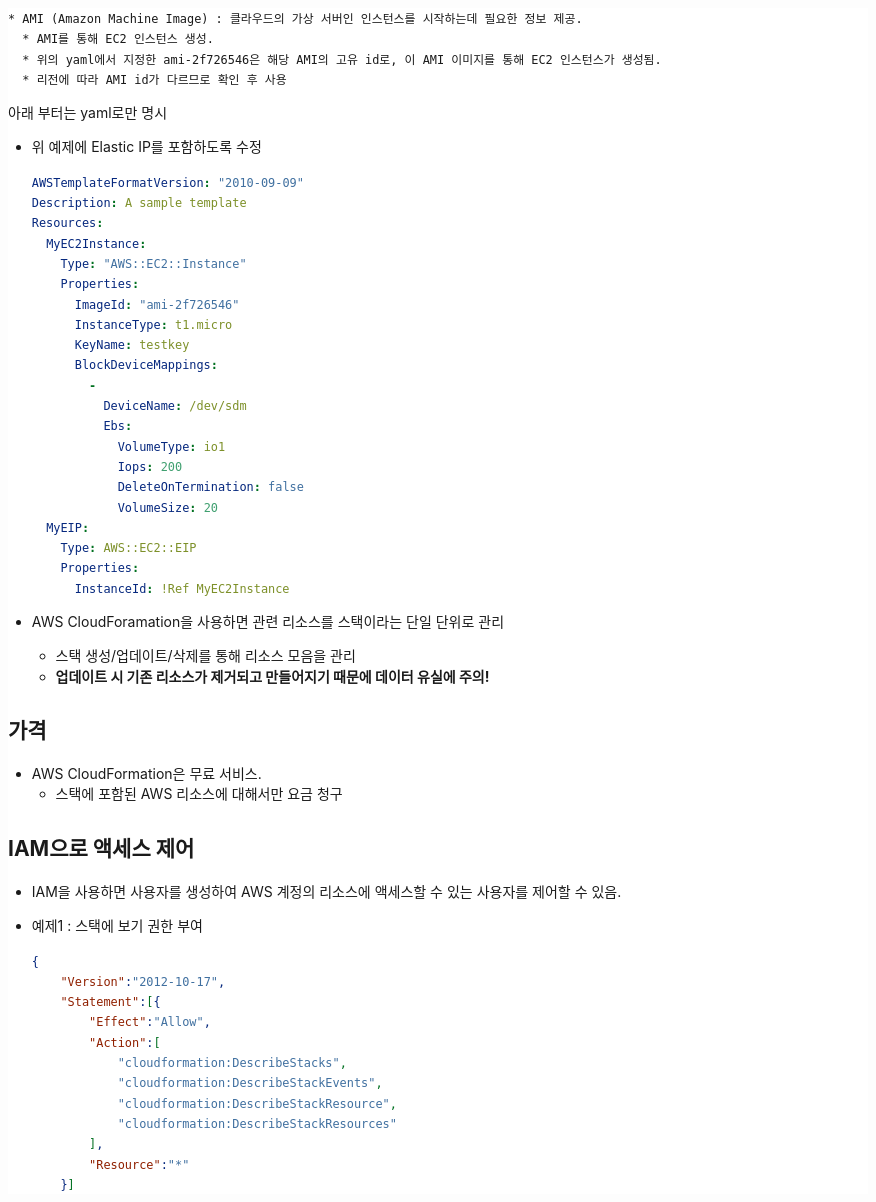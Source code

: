 
    * AMI (Amazon Machine Image) : 클라우드의 가상 서버인 인스턴스를 시작하는데 필요한 정보 제공.
      * AMI를 통해 EC2 인스턴스 생성.
      * 위의 yaml에서 지정한 ami-2f726546은 해당 AMI의 고유 id로, 이 AMI 이미지를 통해 EC2 인스턴스가 생성됨.
      * 리전에 따라 AMI id가 다르므로 확인 후 사용

아래 부터는 yaml로만 명시



* 위 예제에 Elastic IP를 포함하도록 수정

  ```yaml
  AWSTemplateFormatVersion: "2010-09-09"
  Description: A sample template
  Resources:
    MyEC2Instance:
      Type: "AWS::EC2::Instance"
      Properties: 
        ImageId: "ami-2f726546"
        InstanceType: t1.micro
        KeyName: testkey
        BlockDeviceMappings:
          -
            DeviceName: /dev/sdm
            Ebs:
              VolumeType: io1
              Iops: 200
              DeleteOnTermination: false
              VolumeSize: 20
    MyEIP:
      Type: AWS::EC2::EIP
      Properties:
        InstanceId: !Ref MyEC2Instance
  ```



* AWS CloudForamation을 사용하면 관련 리소스를 스택이라는 단일 단위로 관리
  * 스택 생성/업데이트/삭제를 통해 리소스 모음을 관리
  * **업데이트 시 기존 리소스가 제거되고 만들어지기 때문에 데이터 유실에 주의!**



## 가격

* AWS CloudFormation은 무료 서비스.
  * 스택에 포함된 AWS 리소스에 대해서만 요금 청구



## IAM으로 액세스 제어

* IAM을 사용하면 사용자를 생성하여 AWS 계정의 리소스에 액세스할 수 있는 사용자를 제어할 수 있음.

* 예제1 : 스택에 보기 권한 부여

  ```json
  {
      "Version":"2012-10-17",
      "Statement":[{
          "Effect":"Allow",
          "Action":[
              "cloudformation:DescribeStacks",
              "cloudformation:DescribeStackEvents",
              "cloudformation:DescribeStackResource",
              "cloudformation:DescribeStackResources"
          ],
          "Resource":"*"
      }]
  ```
